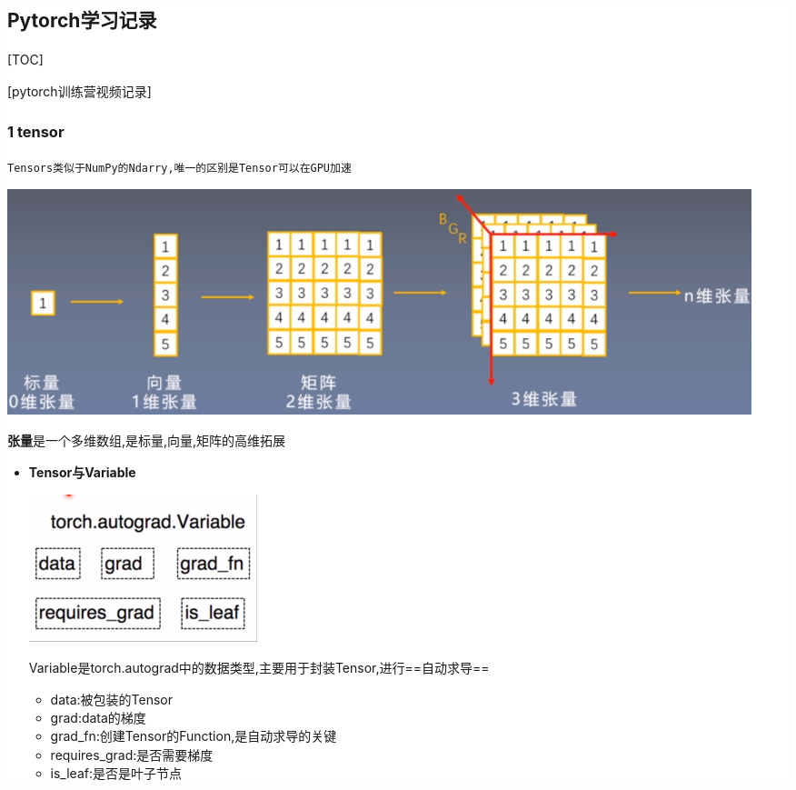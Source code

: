 ## Pytorch学习记录

[TOC]

[pytorch训练营视频记录]

### 1 tensor

```
Tensors类似于NumPy的Ndarry,唯一的区别是Tensor可以在GPU加速
```

<img src="Pytorch_note.assets/image-20210718102340234.png" alt="image-20210718102340234" style="zoom:80%;" />

**张量**是一个多维数组,是标量,向量,矩阵的高维拓展

+ **Tensor与Variable**

  <img src="Pytorch_note.assets/image-20210718102831229.png" alt="image-20210718102831229" style="zoom:50%;" />

  Variable是torch.autograd中的数据类型,主要用于封装Tensor,进行==自动求导==

  + data:被包装的Tensor
  + grad:data的梯度
  + grad_fn:创建Tensor的Function,是自动求导的关键
  + requires_grad:是否需要梯度
  + is_leaf:是否是叶子节点

